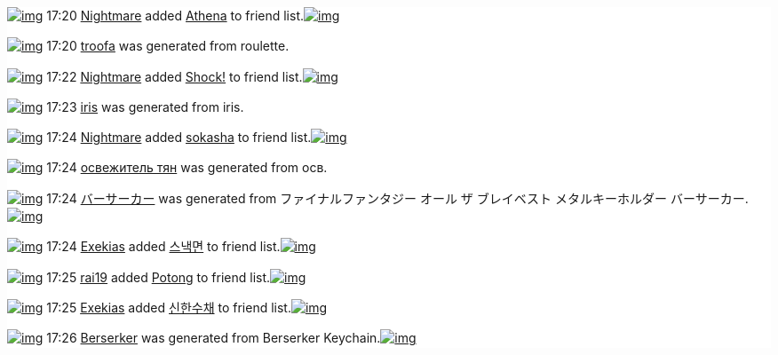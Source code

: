 [![img](http://www.deviantsart.com/k1uom4.jpeg)](http://www.barcodekanojo.com/user/479031/Nightmare) 17:20 [Nightmare](http://www.barcodekanojo.com/user/479031/Nightmare) added [Athena](http://www.barcodekanojo.com/kanojo/2226581/Athena) to friend list.[![img](http://www.deviantsart.com/21its2h.png)](http://www.barcodekanojo.com/kanojo/2226581/Athena)

[![img](http://www.deviantsart.com/1v3ft6k.png)](http://www.barcodekanojo.com/kanojo/3151281/troofa) 17:20 [troofa](http://www.barcodekanojo.com/kanojo/3151281/troofa) was generated from roulette.

[![img](http://www.deviantsart.com/k1uom4.jpeg)](http://www.barcodekanojo.com/user/479031/Nightmare) 17:22 [Nightmare](http://www.barcodekanojo.com/user/479031/Nightmare) added [Shock!](http://www.barcodekanojo.com/kanojo/2197875/Shock%21) to friend list.[![img](http://www.deviantsart.com/2uvpeq9.png)](http://www.barcodekanojo.com/kanojo/2197875/Shock%21)

[![img](http://www.deviantsart.com/3erhuat.png)](http://www.barcodekanojo.com/kanojo/3151282/iris) 17:23 [iris](http://www.barcodekanojo.com/kanojo/3151282/iris) was generated from iris.

[![img](http://www.deviantsart.com/k1uom4.jpeg)](http://www.barcodekanojo.com/user/479031/Nightmare) 17:24 [Nightmare](http://www.barcodekanojo.com/user/479031/Nightmare) added [sokasha](http://www.barcodekanojo.com/kanojo/2405497/sokasha) to friend list.[![img](http://www.deviantsart.com/3bvlotb.png)](http://www.barcodekanojo.com/kanojo/2405497/sokasha)

[![img](http://www.deviantsart.com/2f6lrup.png)](http://www.barcodekanojo.com/kanojo/3151283/%D0%BE%D1%81%D0%B2%D0%B5%D0%B6%D0%B8%D1%82%D0%B5%D0%BB%D1%8C%20%D1%82%D1%8F%D0%BD) 17:24 [освежитель тян](http://www.barcodekanojo.com/kanojo/3151283/%D0%BE%D1%81%D0%B2%D0%B5%D0%B6%D0%B8%D1%82%D0%B5%D0%BB%D1%8C%20%D1%82%D1%8F%D0%BD) was generated from осв.

[![img](http://www.deviantsart.com/12j3js5.png)](http://www.barcodekanojo.com/kanojo/3151284/%E3%83%90%E3%83%BC%E3%82%B5%E3%83%BC%E3%82%AB%E3%83%BC) 17:24 [バーサーカー](http://www.barcodekanojo.com/kanojo/3151284/%E3%83%90%E3%83%BC%E3%82%B5%E3%83%BC%E3%82%AB%E3%83%BC) was generated from ファイナルファンタジー オール ザ ブレイベスト メタルキーホルダー バーサーカー.[![img](http://www.deviantsart.com/1p42osi.jpeg)](http://www.barcodekanojo.com/product_images/barcode/5939636/1412583832/%E3%83%95%E3%82%A1%E3%82%A4%E3%83%8A%E3%83%AB%E3%83%95%E3%82%A1%E3%83%B3%E3%82%BF%E3%82%B8%E3%83%BC%20%E3%82%AA%E3%83%BC%E3%83%AB%20%E3%82%B6%20%E3%83%96%E3%83%AC%E3%82%A4%E3%83%99%E3%82%B9%E3%83%88%20%E3%83%A1%E3%82%BF%E3%83%AB%E3%82%AD%E3%83%BC%E3%83%9B%E3%83%AB%E3%83%80%E3%83%BC%20%E3%83%90%E3%83%BC%E3%82%B5%E3%83%BC%E3%82%AB%E3%83%BC.jpg)

[![img](http://www.deviantsart.com/34och9f.jpeg)](http://www.barcodekanojo.com/user/437020/Exekias) 17:24 [Exekias](http://www.barcodekanojo.com/user/437020/Exekias) added [스낵면](http://www.barcodekanojo.com/kanojo/2504291/%EC%8A%A4%EB%82%B5%EB%A9%B4) to friend list.[![img](http://www.deviantsart.com/1eg4l8a.png)](http://www.barcodekanojo.com/kanojo/2504291/%EC%8A%A4%EB%82%B5%EB%A9%B4)

[![img](http://www.deviantsart.com/3lescsl.jpeg)](http://www.barcodekanojo.com/user/433696/rai19) 17:25 [rai19](http://www.barcodekanojo.com/user/433696/rai19) added [Potong](http://www.barcodekanojo.com/kanojo/2769156/Potong) to friend list.[![img](http://www.deviantsart.com/26lnqrh.png)](http://www.barcodekanojo.com/kanojo/2769156/Potong)

[![img](http://www.deviantsart.com/34och9f.jpeg)](http://www.barcodekanojo.com/user/437020/Exekias) 17:25 [Exekias](http://www.barcodekanojo.com/user/437020/Exekias) added [신한수채](http://www.barcodekanojo.com/kanojo/2504655/%EC%8B%A0%ED%95%9C%EC%88%98%EC%B1%84) to friend list.[![img](http://www.deviantsart.com/2n5t1or.png)](http://www.barcodekanojo.com/kanojo/2504655/%EC%8B%A0%ED%95%9C%EC%88%98%EC%B1%84)

[![img](http://www.deviantsart.com/28svhnd.png)](http://www.barcodekanojo.com/kanojo/3151285/Berserker) 17:26 [Berserker](http://www.barcodekanojo.com/kanojo/3151285/Berserker) was generated from Berserker Keychain.[![img](http://www.deviantsart.com/1c65ht2.jpeg)](http://www.barcodekanojo.com/product_images/barcode/5939640/1412583936/Berserker%20Keychain.jpg)
